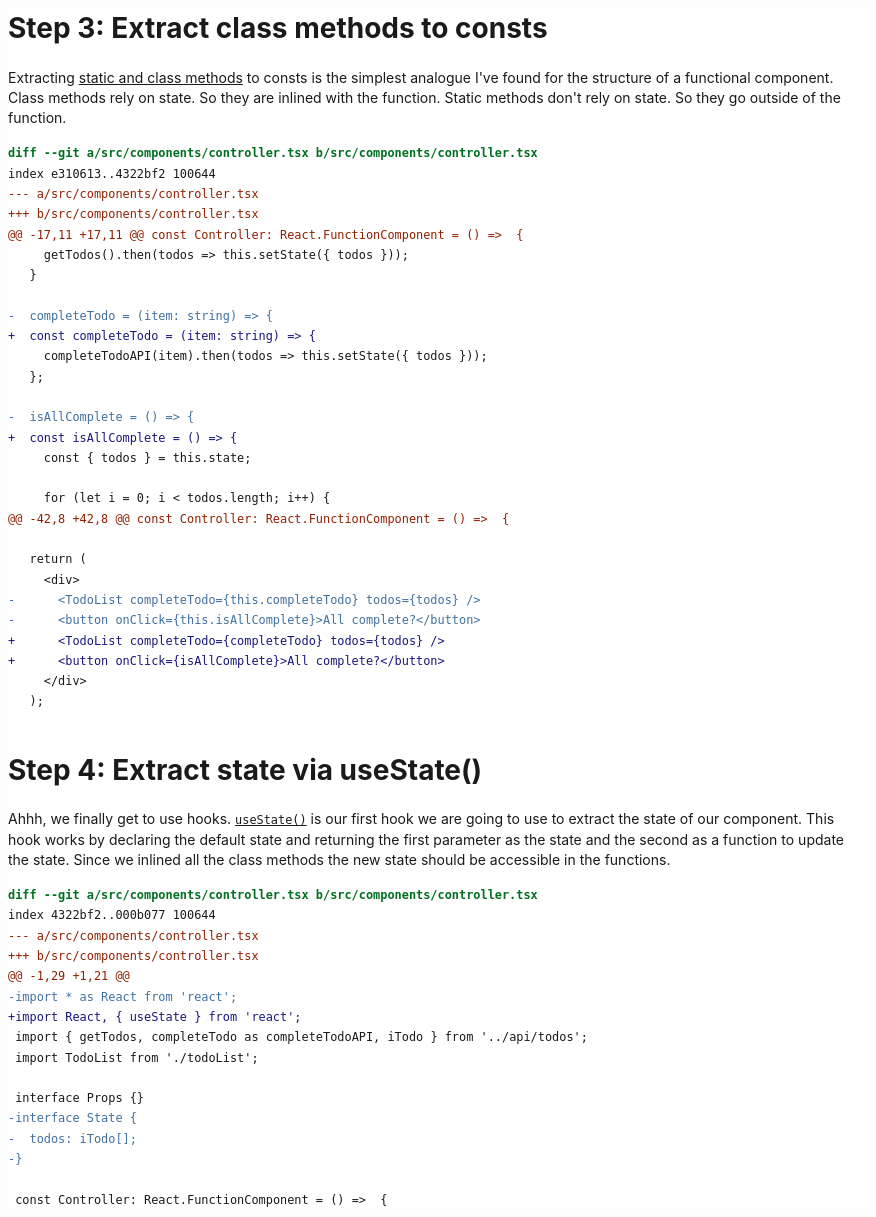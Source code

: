 # Step 3: Extract class methods to consts

Extracting [static and class methods](https://developer.mozilla.org/en-US/docs/Web/JavaScript/Reference/Classes) to consts is the simplest analogue I've found for the structure of a functional component. Class methods rely on state. So they are inlined with the function. Static methods don't rely on state. So they go outside of the function.

```diff
diff --git a/src/components/controller.tsx b/src/components/controller.tsx
index e310613..4322bf2 100644
--- a/src/components/controller.tsx
+++ b/src/components/controller.tsx
@@ -17,11 +17,11 @@ const Controller: React.FunctionComponent = () =>  {
     getTodos().then(todos => this.setState({ todos }));
   }

-  completeTodo = (item: string) => {
+  const completeTodo = (item: string) => {
     completeTodoAPI(item).then(todos => this.setState({ todos }));
   };

-  isAllComplete = () => {
+  const isAllComplete = () => {
     const { todos } = this.state;

     for (let i = 0; i < todos.length; i++) {
@@ -42,8 +42,8 @@ const Controller: React.FunctionComponent = () =>  {

   return (
     <div>
-      <TodoList completeTodo={this.completeTodo} todos={todos} />
-      <button onClick={this.isAllComplete}>All complete?</button>
+      <TodoList completeTodo={completeTodo} todos={todos} />
+      <button onClick={isAllComplete}>All complete?</button>
     </div>
   );
```

# Step 4: Extract state via useState()

Ahhh, we finally get to use hooks. [`useState()`](https://reactjs.org/docs/hooks-state.html) is our first hook we are going to use to extract the state of our component. This hook works by declaring the default state and returning the first parameter as the state and the second as a function to update the state. Since we inlined all the class methods the new state should be accessible in the functions.

```diff
diff --git a/src/components/controller.tsx b/src/components/controller.tsx
index 4322bf2..000b077 100644
--- a/src/components/controller.tsx
+++ b/src/components/controller.tsx
@@ -1,29 +1,21 @@
-import * as React from 'react';
+import React, { useState } from 'react';
 import { getTodos, completeTodo as completeTodoAPI, iTodo } from '../api/todos';
 import TodoList from './todoList';

 interface Props {}
-interface State {
-  todos: iTodo[];
-}

 const Controller: React.FunctionComponent = () =>  {
```